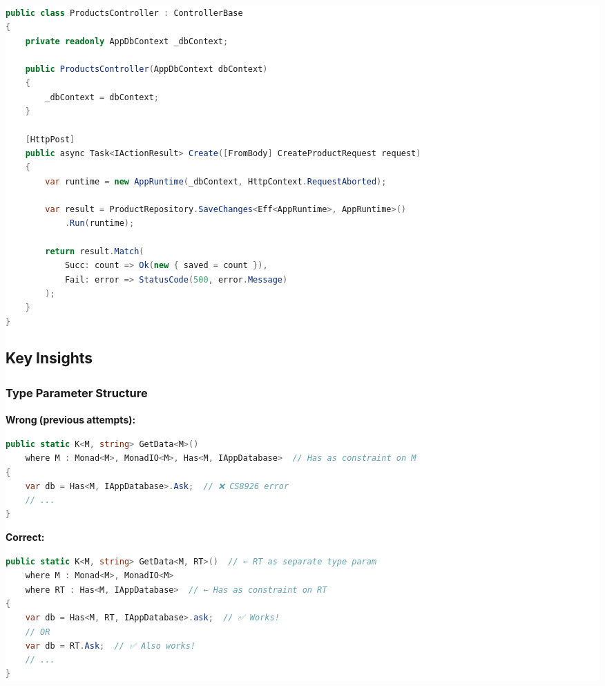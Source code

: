 ```csharp
public class ProductsController : ControllerBase
{
    private readonly AppDbContext _dbContext;

    public ProductsController(AppDbContext dbContext)
    {
        _dbContext = dbContext;
    }

    [HttpPost]
    public async Task<IActionResult> Create([FromBody] CreateProductRequest request)
    {
        var runtime = new AppRuntime(_dbContext, HttpContext.RequestAborted);

        var result = ProductRepository.SaveChanges<Eff<AppRuntime>, AppRuntime>()
            .Run(runtime);

        return result.Match(
            Succ: count => Ok(new { saved = count }),
            Fail: error => StatusCode(500, error.Message)
        );
    }
}
```

## Key Insights

### Type Parameter Structure

**Wrong (previous attempts):**
```csharp
public static K<M, string> GetData<M>()
    where M : Monad<M>, MonadIO<M>, Has<M, IAppDatabase>  // Has as constraint on M
{
    var db = Has<M, IAppDatabase>.Ask;  // ❌ CS8926 error
    // ...
}
```

**Correct:**
```csharp
public static K<M, string> GetData<M, RT>()  // ← RT as separate type param
    where M : Monad<M>, MonadIO<M>
    where RT : Has<M, IAppDatabase>  // ← Has as constraint on RT
{
    var db = Has<M, RT, IAppDatabase>.ask;  // ✅ Works!
    // OR
    var db = RT.Ask;  // ✅ Also works!
    // ...
}
```

